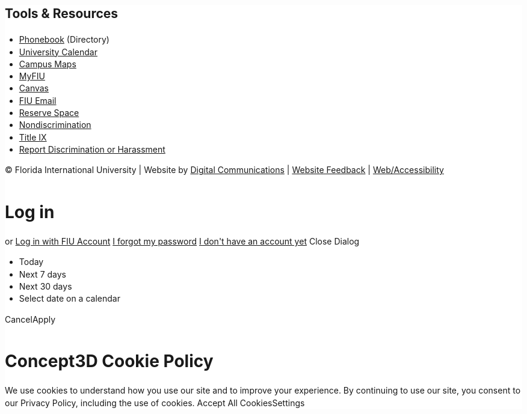 
## Tools & Resources
  * [Phonebook](https://phonebook.fiu.edu) (Directory)
  * [University Calendar](https://calendar.fiu.edu/)
  * [Campus Maps](https://campusmaps.fiu.edu/)
  * [MyFIU](https://my.fiu.edu/)
  * [Canvas](https://canvas.fiu.edu)
  * [FIU Email](http://mail.fiu.edu/)
  * [Reserve Space](https://reservespace.fiu.edu/make-reservation/)
  * [Nondiscrimination](https://ace.fiu.edu/civil-rights-and-accessibility/harassment-and-discrimination/)
  * [Title IX](https://ace.fiu.edu/title-ix/)
  * [Report Discrimination or Harassment](https://report.fiu.edu/)


© Florida International University  | Website by [Digital Communications](https://stratcomm.fiu.edu/digital-print/websites/) | [Website Feedback](https://webforms.fiu.edu/view.php?id=370774&element_5=https://calendar.fiu.edu/https://calendar.fiu.edu/) | [Web/Accessibility](https://accessibility.fiu.edu/)
# Log in
or
[Log in with FIU Account](https://calendar.fiu.edu/auth/shib_login?previous_url=https%3A%2F%2Fcalendar.fiu.edu%2Fcalendar%2F2025%2F03)
[I forgot my password](https://calendar.fiu.edu/auth/forgot) [I don't have an account yet](https://calendar.fiu.edu/signup?school_id=234)
Close Dialog
  * Today
  * Next 7 days
  * Next 30 days
  * Select date on a calendar


CancelApply
# Concept3D Cookie Policy
We use cookies to understand how you use our site and to improve your experience. By continuing to use our site, you consent to our Privacy Policy, including the use of cookies. 
Accept All CookiesSettings
